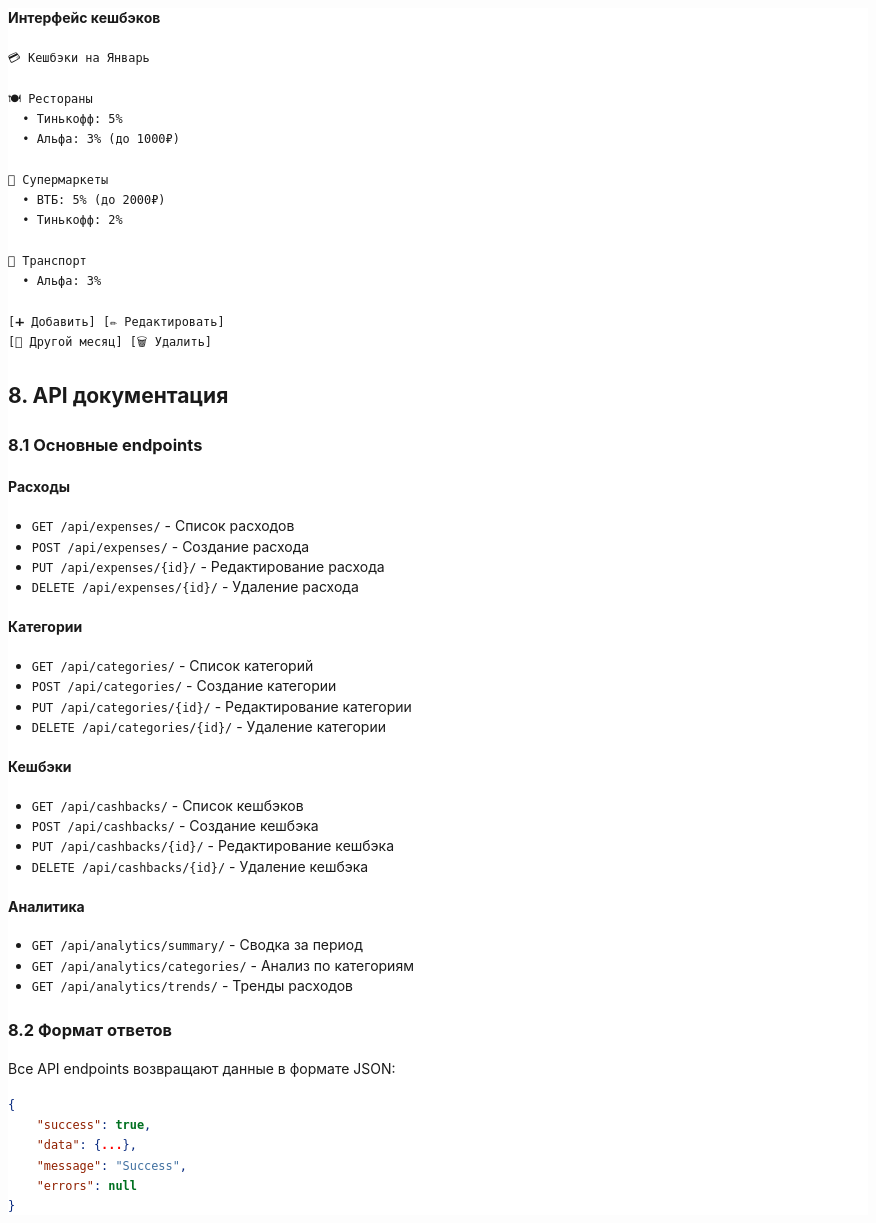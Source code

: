 #### Интерфейс кешбэков
```
💳 Кешбэки на Январь

🍽️ Рестораны
  • Тинькофф: 5%
  • Альфа: 3% (до 1000₽)

🛒 Супермаркеты
  • ВТБ: 5% (до 2000₽)
  • Тинькофф: 2%

🚗 Транспорт
  • Альфа: 3%

[➕ Добавить] [✏️ Редактировать]
[📅 Другой месяц] [🗑 Удалить]
```

## 8. API документация

### 8.1 Основные endpoints

#### Расходы
- `GET /api/expenses/` - Список расходов
- `POST /api/expenses/` - Создание расхода
- `PUT /api/expenses/{id}/` - Редактирование расхода
- `DELETE /api/expenses/{id}/` - Удаление расхода

#### Категории
- `GET /api/categories/` - Список категорий
- `POST /api/categories/` - Создание категории
- `PUT /api/categories/{id}/` - Редактирование категории
- `DELETE /api/categories/{id}/` - Удаление категории

#### Кешбэки
- `GET /api/cashbacks/` - Список кешбэков
- `POST /api/cashbacks/` - Создание кешбэка
- `PUT /api/cashbacks/{id}/` - Редактирование кешбэка
- `DELETE /api/cashbacks/{id}/` - Удаление кешбэка

#### Аналитика
- `GET /api/analytics/summary/` - Сводка за период
- `GET /api/analytics/categories/` - Анализ по категориям
- `GET /api/analytics/trends/` - Тренды расходов

### 8.2 Формат ответов
Все API endpoints возвращают данные в формате JSON:
```json
{
    "success": true,
    "data": {...},
    "message": "Success",
    "errors": null
}
```
